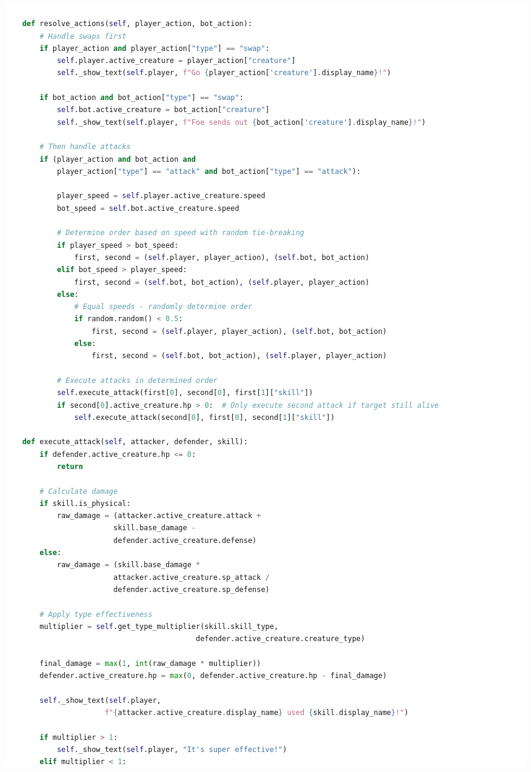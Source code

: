 ```python main_game/scenes/main_game_scene.py

    def resolve_actions(self, player_action, bot_action):
        # Handle swaps first
        if player_action and player_action["type"] == "swap":
            self.player.active_creature = player_action["creature"]
            self._show_text(self.player, f"Go {player_action['creature'].display_name}!")
            
        if bot_action and bot_action["type"] == "swap":
            self.bot.active_creature = bot_action["creature"]
            self._show_text(self.player, f"Foe sends out {bot_action['creature'].display_name}!")

        # Then handle attacks
        if (player_action and bot_action and 
            player_action["type"] == "attack" and bot_action["type"] == "attack"):
            
            player_speed = self.player.active_creature.speed
            bot_speed = self.bot.active_creature.speed
            
            # Determine order based on speed with random tie-breaking
            if player_speed > bot_speed:
                first, second = (self.player, player_action), (self.bot, bot_action)
            elif bot_speed > player_speed:
                first, second = (self.bot, bot_action), (self.player, player_action)
            else:
                # Equal speeds - randomly determine order
                if random.random() < 0.5:
                    first, second = (self.player, player_action), (self.bot, bot_action)
                else:
                    first, second = (self.bot, bot_action), (self.player, player_action)
            
            # Execute attacks in determined order
            self.execute_attack(first[0], second[0], first[1]["skill"])
            if second[0].active_creature.hp > 0:  # Only execute second attack if target still alive
                self.execute_attack(second[0], first[0], second[1]["skill"])

    def execute_attack(self, attacker, defender, skill):
        if defender.active_creature.hp <= 0:
            return
            
        # Calculate damage
        if skill.is_physical:
            raw_damage = (attacker.active_creature.attack + 
                         skill.base_damage - 
                         defender.active_creature.defense)
        else:
            raw_damage = (skill.base_damage * 
                         attacker.active_creature.sp_attack / 
                         defender.active_creature.sp_defense)
            
        # Apply type effectiveness
        multiplier = self.get_type_multiplier(skill.skill_type, 
                                            defender.active_creature.creature_type)
        
        final_damage = max(1, int(raw_damage * multiplier))
        defender.active_creature.hp = max(0, defender.active_creature.hp - final_damage)
        
        self._show_text(self.player, 
                       f"{attacker.active_creature.display_name} used {skill.display_name}!")
        
        if multiplier > 1:
            self._show_text(self.player, "It's super effective!")
        elif multiplier < 1:
```
